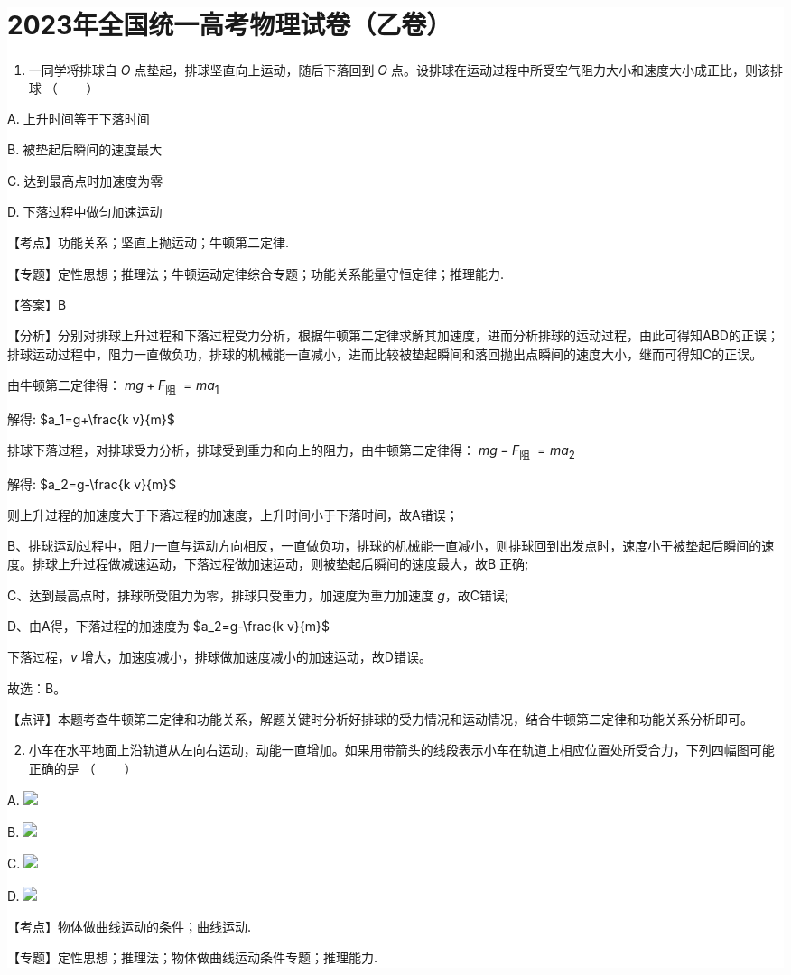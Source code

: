 # 2023年全国统一高考物理试卷（乙卷）

1. 一同学将排球自 $O$ 点垫起，排球坚直向上运动，随后下落回到 $O$ 点。设排球在运动过程中所受空气阻力大小和速度大小成正比，则该排球 $（\qquad）$

A. 上升时间等于下落时间

B. 被垫起后瞬间的速度最大

C. 达到最高点时加速度为零

D. 下落过程中做匀加速运动

【考点】功能关系；坚直上抛运动；牛顿第二定律.

【专题】定性思想；推理法；牛顿运动定律综合专题；功能关系能量守恒定律；推理能力.

【答案】B

【分析】分别对排球上升过程和下落过程受力分析，根据牛顿第二定律求解其加速度，进而分析排球的运动过程，由此可得知ABD的正误；排球运动过程中，阻力一直做负功，排球的机械能一直减小，进而比较被垫起瞬间和落回抛出点瞬间的速度大小，继而可得知C的正误。

由牛顿第二定律得： $m g+F_{\text {阻 }}=m a_1$

解得: $a_1=g+\frac{k v}{m}$

排球下落过程，对排球受力分析，排球受到重力和向上的阻力，由牛顿第二定律得： $m g-F_{\text {阻 }}=m a_2$

解得: $a_2=g-\frac{k v}{m}$

则上升过程的加速度大于下落过程的加速度，上升时间小于下落时间，故A错误；

B、排球运动过程中，阻力一直与运动方向相反，一直做负功，排球的机械能一直减小，则排球回到出发点时，速度小于被垫起后瞬间的速度。排球上升过程做减速运动，下落过程做加速运动，则被垫起后瞬间的速度最大，故B 正确;

C、达到最高点时，排球所受阻力为零，排球只受重力，加速度为重力加速度 $g$，故C错误;

D、由A得，下落过程的加速度为 $a_2=g-\frac{k v}{m}$

下落过程，$v$ 增大，加速度减小，排球做加速度减小的加速运动，故D错误。

故选：B。

【点评】本题考查牛顿第二定律和功能关系，解题关键时分析好排球的受力情况和运动情况，结合牛顿第二定律和功能关系分析即可。

2. 小车在水平地面上沿轨道从左向右运动，动能一直增加。如果用带箭头的线段表示小车在轨道上相应位置处所受合力，下列四幅图可能正确的是 $（\qquad）$

A. ![](https://raw.githubusercontent.com/Campanulata/physics_paper_img/master/img/20240315175611.png)

B. ![](https://raw.githubusercontent.com/Campanulata/physics_paper_img/master/img/20240315175622.png)

C. ![](https://raw.githubusercontent.com/Campanulata/physics_paper_img/master/img/20240315175628.png)

D. ![](https://raw.githubusercontent.com/Campanulata/physics_paper_img/master/img/20240315175634.png)

【考点】物体做曲线运动的条件；曲线运动.

【专题】定性思想；推理法；物体做曲线运动条件专题；推理能力.
